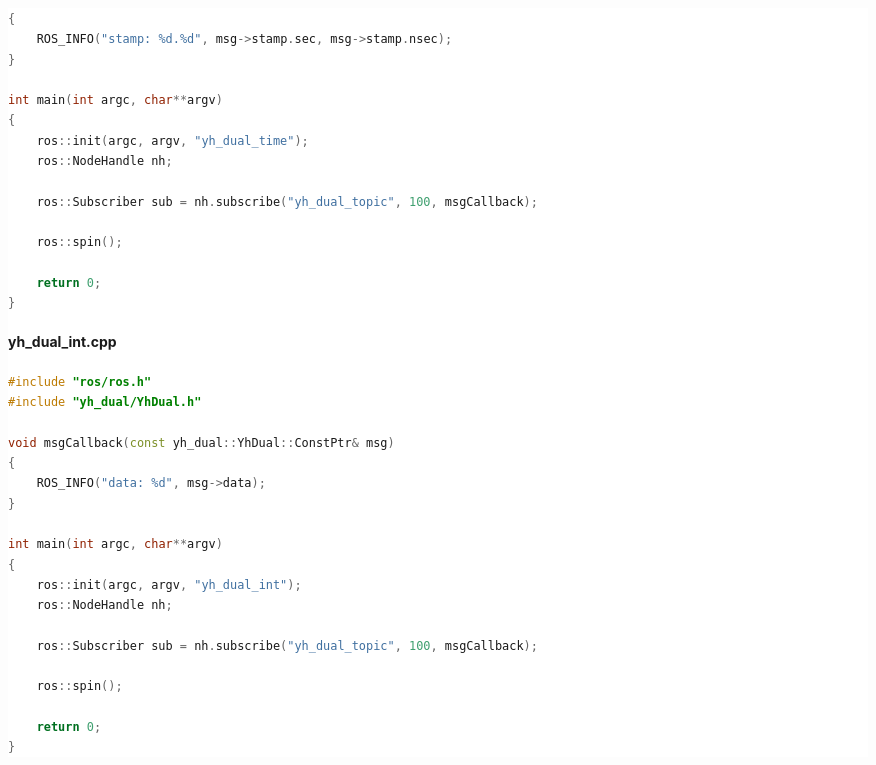 ```cpp
{
    ROS_INFO("stamp: %d.%d", msg->stamp.sec, msg->stamp.nsec);
}

int main(int argc, char**argv)
{
    ros::init(argc, argv, "yh_dual_time");
    ros::NodeHandle nh;

    ros::Subscriber sub = nh.subscribe("yh_dual_topic", 100, msgCallback);

    ros::spin();
    
    return 0;
}
```
#### yh_dual_int.cpp
```cpp
#include "ros/ros.h"
#include "yh_dual/YhDual.h"

void msgCallback(const yh_dual::YhDual::ConstPtr& msg)
{
    ROS_INFO("data: %d", msg->data);
}

int main(int argc, char**argv)
{
    ros::init(argc, argv, "yh_dual_int");
    ros::NodeHandle nh;

    ros::Subscriber sub = nh.subscribe("yh_dual_topic", 100, msgCallback);

    ros::spin();
    
    return 0;
}
```
